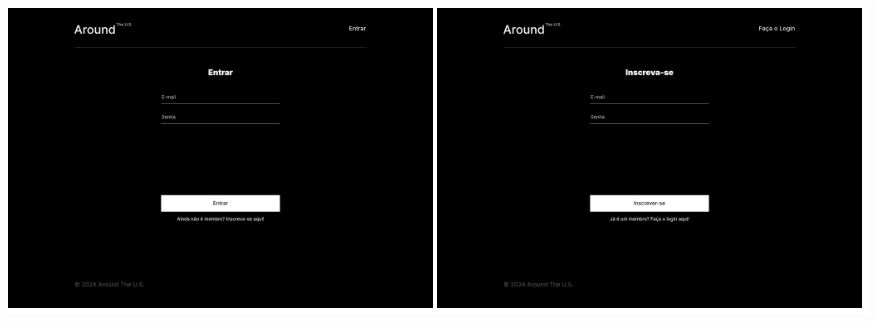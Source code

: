 <img src="./src/images/signin_screenshot.png" alt="Captura de tela do botão de salvar" width="49.4%" /> 
<img src="./src/images/signup_screenshot.png" alt="Captura de tela do botão de salvar" width="49.4%" />